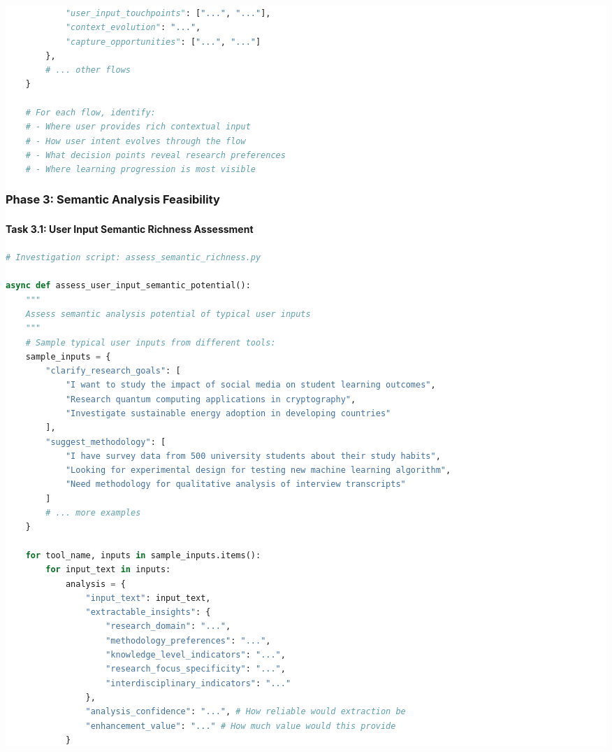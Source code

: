 ```python
            "user_input_touchpoints": ["...", "..."],
            "context_evolution": "...",
            "capture_opportunities": ["...", "..."]
        },
        # ... other flows
    }
    
    # For each flow, identify:
    # - Where user provides rich contextual input
    # - How user intent evolves through the flow
    # - What decision points reveal research preferences
    # - Where learning progression is most visible
```

### Phase 3: Semantic Analysis Feasibility

#### Task 3.1: User Input Semantic Richness Assessment
```python
# Investigation script: assess_semantic_richness.py

async def assess_user_input_semantic_potential():
    """
    Assess semantic analysis potential of typical user inputs
    """
    # Sample typical user inputs from different tools:
    sample_inputs = {
        "clarify_research_goals": [
            "I want to study the impact of social media on student learning outcomes",
            "Research quantum computing applications in cryptography",
            "Investigate sustainable energy adoption in developing countries"
        ],
        "suggest_methodology": [
            "I have survey data from 500 university students about their study habits",
            "Looking for experimental design for testing new machine learning algorithm",
            "Need methodology for qualitative analysis of interview transcripts"
        ]
        # ... more examples
    }
    
    for tool_name, inputs in sample_inputs.items():
        for input_text in inputs:
            analysis = {
                "input_text": input_text,
                "extractable_insights": {
                    "research_domain": "...",
                    "methodology_preferences": "...",
                    "knowledge_level_indicators": "...",
                    "research_focus_specificity": "...",
                    "interdisciplinary_indicators": "..."
                },
                "analysis_confidence": "...", # How reliable would extraction be
                "enhancement_value": "..." # How much value would this provide
            }
```
